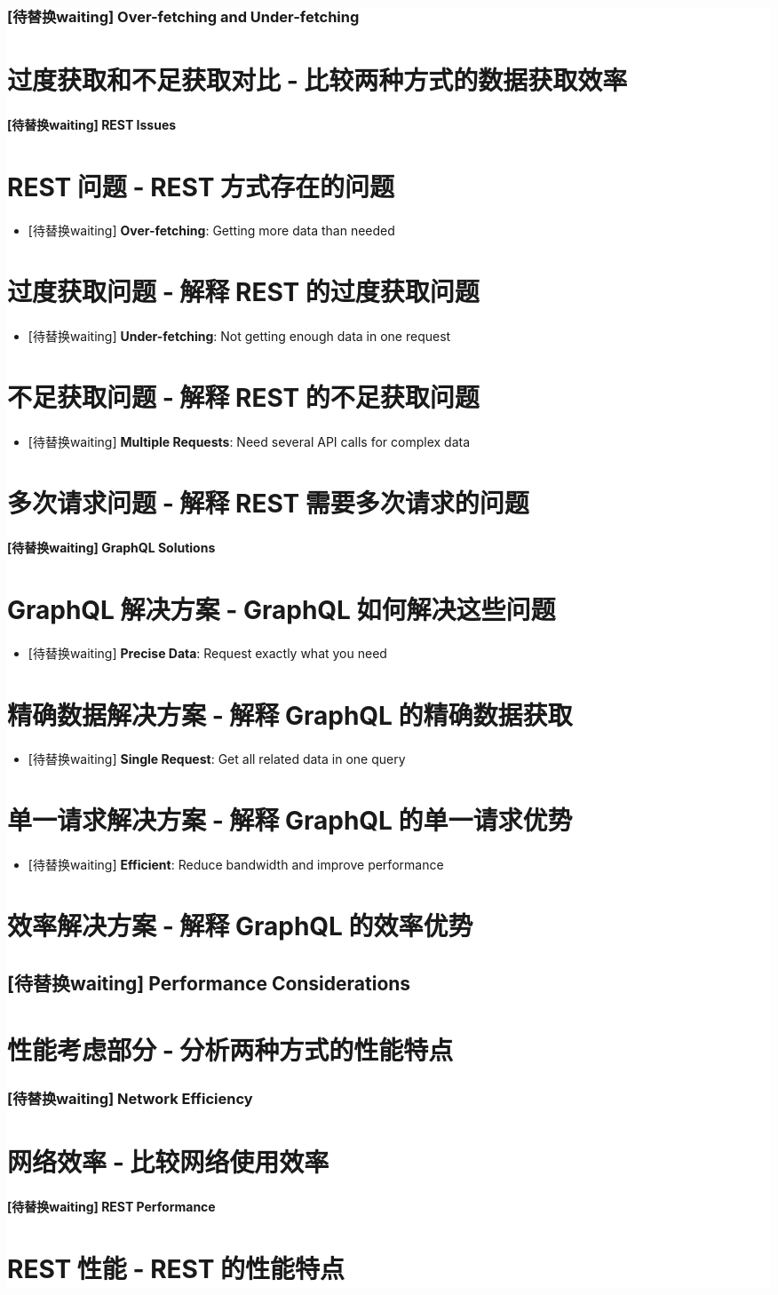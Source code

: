 ### [待替换waiting] Over-fetching and Under-fetching
# 过度获取和不足获取对比 - 比较两种方式的数据获取效率

#### [待替换waiting] REST Issues
# REST 问题 - REST 方式存在的问题

- [待替换waiting] **Over-fetching**: Getting more data than needed
# 过度获取问题 - 解释 REST 的过度获取问题

- [待替换waiting] **Under-fetching**: Not getting enough data in one request
# 不足获取问题 - 解释 REST 的不足获取问题

- [待替换waiting] **Multiple Requests**: Need several API calls for complex data
# 多次请求问题 - 解释 REST 需要多次请求的问题

#### [待替换waiting] GraphQL Solutions
# GraphQL 解决方案 - GraphQL 如何解决这些问题

- [待替换waiting] **Precise Data**: Request exactly what you need
# 精确数据解决方案 - 解释 GraphQL 的精确数据获取

- [待替换waiting] **Single Request**: Get all related data in one query
# 单一请求解决方案 - 解释 GraphQL 的单一请求优势

- [待替换waiting] **Efficient**: Reduce bandwidth and improve performance
# 效率解决方案 - 解释 GraphQL 的效率优势

## [待替换waiting] Performance Considerations
# 性能考虑部分 - 分析两种方式的性能特点

### [待替换waiting] Network Efficiency
# 网络效率 - 比较网络使用效率

#### [待替换waiting] REST Performance
# REST 性能 - REST 的性能特点
